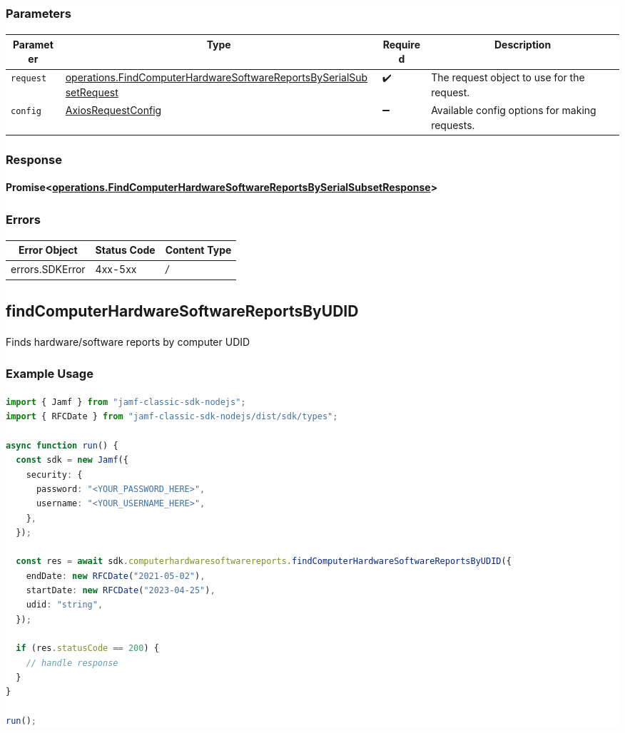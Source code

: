 ### Parameters

| Parameter                                                                                                                                                      | Type                                                                                                                                                           | Required                                                                                                                                                       | Description                                                                                                                                                    |
| -------------------------------------------------------------------------------------------------------------------------------------------------------------- | -------------------------------------------------------------------------------------------------------------------------------------------------------------- | -------------------------------------------------------------------------------------------------------------------------------------------------------------- | -------------------------------------------------------------------------------------------------------------------------------------------------------------- |
| `request`                                                                                                                                                      | [operations.FindComputerHardwareSoftwareReportsBySerialSubsetRequest](../../sdk/models/operations/findcomputerhardwaresoftwarereportsbyserialsubsetrequest.md) | :heavy_check_mark:                                                                                                                                             | The request object to use for the request.                                                                                                                     |
| `config`                                                                                                                                                       | [AxiosRequestConfig](https://axios-http.com/docs/req_config)                                                                                                   | :heavy_minus_sign:                                                                                                                                             | Available config options for making requests.                                                                                                                  |


### Response

**Promise<[operations.FindComputerHardwareSoftwareReportsBySerialSubsetResponse](../../sdk/models/operations/findcomputerhardwaresoftwarereportsbyserialsubsetresponse.md)>**
### Errors

| Error Object    | Status Code     | Content Type    |
| --------------- | --------------- | --------------- |
| errors.SDKError | 4xx-5xx         | */*             |

## findComputerHardwareSoftwareReportsByUDID

Finds hardware/software reports by computer UDID

### Example Usage

```typescript
import { Jamf } from "jamf-classic-sdk-nodejs";
import { RFCDate } from "jamf-classic-sdk-nodejs/dist/sdk/types";

async function run() {
  const sdk = new Jamf({
    security: {
      password: "<YOUR_PASSWORD_HERE>",
      username: "<YOUR_USERNAME_HERE>",
    },
  });

  const res = await sdk.computerhardwaresoftwarereports.findComputerHardwareSoftwareReportsByUDID({
    endDate: new RFCDate("2021-05-02"),
    startDate: new RFCDate("2023-04-25"),
    udid: "string",
  });

  if (res.statusCode == 200) {
    // handle response
  }
}

run();
```
